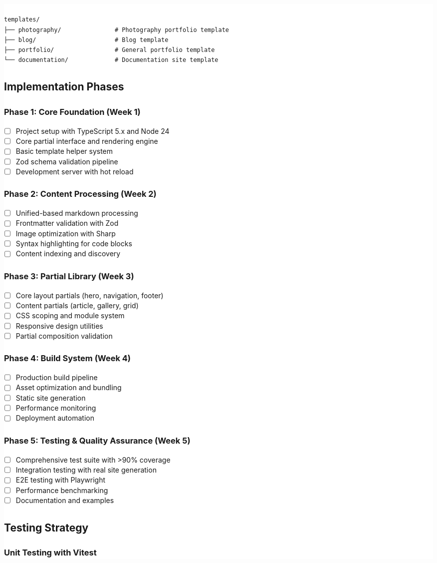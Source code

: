 ```

templates/
├── photography/               # Photography portfolio template
├── blog/                      # Blog template
├── portfolio/                 # General portfolio template
└── documentation/             # Documentation site template
```

## Implementation Phases

### Phase 1: Core Foundation (Week 1)
- [ ] Project setup with TypeScript 5.x and Node 24
- [ ] Core partial interface and rendering engine
- [ ] Basic template helper system
- [ ] Zod schema validation pipeline
- [ ] Development server with hot reload

### Phase 2: Content Processing (Week 2)
- [ ] Unified-based markdown processing
- [ ] Frontmatter validation with Zod
- [ ] Image optimization with Sharp
- [ ] Syntax highlighting for code blocks
- [ ] Content indexing and discovery

### Phase 3: Partial Library (Week 3)
- [ ] Core layout partials (hero, navigation, footer)
- [ ] Content partials (article, gallery, grid)
- [ ] CSS scoping and module system
- [ ] Responsive design utilities
- [ ] Partial composition validation

### Phase 4: Build System (Week 4)
- [ ] Production build pipeline
- [ ] Asset optimization and bundling
- [ ] Static site generation
- [ ] Performance monitoring
- [ ] Deployment automation

### Phase 5: Testing & Quality Assurance (Week 5)
- [ ] Comprehensive test suite with >90% coverage
- [ ] Integration testing with real site generation
- [ ] E2E testing with Playwright
- [ ] Performance benchmarking
- [ ] Documentation and examples

## Testing Strategy

### Unit Testing with Vitest
